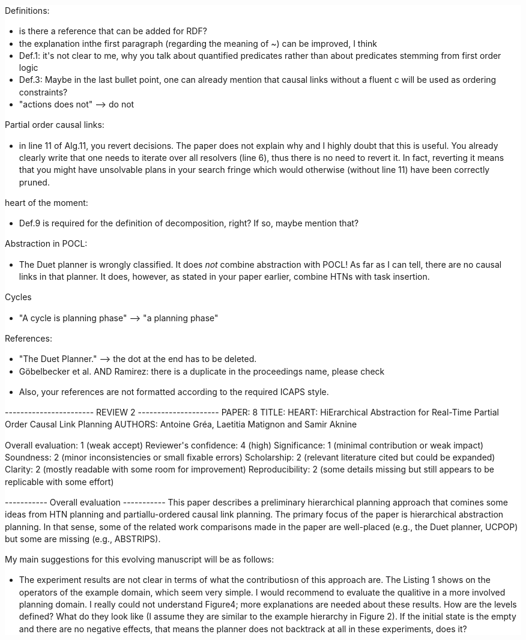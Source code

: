 Definitions:
* is there a reference that can be added for RDF?
* the explanation inthe first paragraph (regarding the meaning of ~) can be improved, I think
* Def.1: it's not clear to me, why you talk about quantified predicates rather than about predicates stemming from first order logic
* Def.3: Maybe in the last bullet point, one can already mention that causal links without a fluent c will be used as ordering constraints?
* "actions does not" --> do not

Partial order causal links:
* in line 11 of Alg.11, you revert decisions. The paper does not explain why and I highly doubt that this is useful. You already clearly write that one needs to iterate over all resolvers (line 6), thus there is no need to revert it. In fact, reverting it means that you might have unsolvable plans in your search fringe which would otherwise (without line 11) have been correctly pruned.

heart of the moment:
* Def.9 is required for the definition of decomposition, right? If so, maybe mention that?

Abstraction in POCL:
* The Duet planner is wrongly classified. It does *not* combine abstraction with POCL! As far as I can tell, there are no causal links in that planner. It does, however, as stated in your paper earlier, combine HTNs with task insertion.

Cycles
* "A cycle is planning phase" --> "a planning phase"

References:
* "The Duet Planner." --> the dot at the end has to be deleted.
* Göbelbecker et al. AND Ramirez: there is a duplicate in the proceedings name, please check
- Also, your references are not formatted according to the required ICAPS style.


----------------------- REVIEW 2 ---------------------
PAPER: 8
TITLE: HEART: HiErarchical Abstraction for Real-Time Partial Order Causal Link Planning
AUTHORS: Antoine Gréa, Laetitia Matignon and Samir Aknine

Overall evaluation: 1 (weak accept)
Reviewer's confidence: 4 (high)
Significance: 1 (minimal contribution or weak impact)
Soundness: 2 (minor inconsistencies or small fixable errors)
Scholarship: 2 (relevant literature cited but could be expanded)
Clarity: 2 (mostly readable with some room for improvement)
Reproducibility: 2 (some details missing but still appears to be replicable with some effort)

----------- Overall evaluation -----------
This paper describes a preliminary hierarchical planning approach that comines some ideas from HTN planning and partiallu-ordered causal link planning. The primary focus of the paper is hierarchical abstraction planning. In that sense, some of the related work comparisons made in the paper are well-placed (e.g., the Duet planner, UCPOP) but some are missing (e.g., ABSTRIPS). 

My main suggestions for this evolving manuscript will be as follows:

+ The experiment results are not clear in terms of what the contributiosn of this approach are. The Listing 1 shows on the operators of the example domain, which seem very simple. I would recommend to evaluate the qualitive in a more involved planning domain. I really could not understand Figure4; more explanations are needed about these results. How are the levels defined? What do they look like (I assume they are similar to the example hierarchy in Figure 2). If the initial state is the empty and there are no negative effects, that means the planner does not backtrack at all in these experiments, does it?
